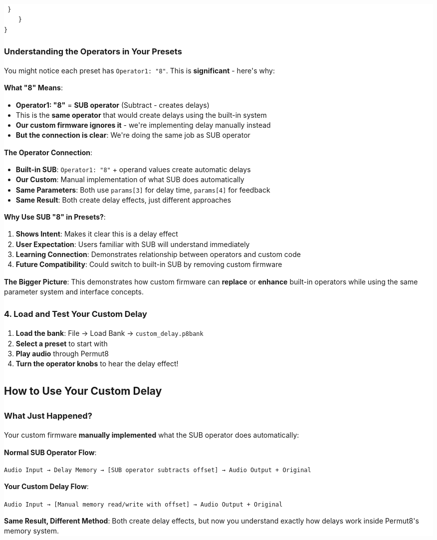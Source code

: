```
 }
    }
}
```

### **Understanding the Operators in Your Presets**

You might notice each preset has `Operator1: "8"`. This is **significant** - here's why:

**What "8" Means**:
- **Operator1: "8"** = **SUB operator** (Subtract - creates delays)
- This is the **same operator** that would create delays using the built-in system
- **Our custom firmware ignores it** - we're implementing delay manually instead
- **But the connection is clear**: We're doing the same job as SUB operator

**The Operator Connection**:
- **Built-in SUB**: `Operator1: "8"` + operand values create automatic delays
- **Our Custom**: Manual implementation of what SUB does automatically
- **Same Parameters**: Both use `params[3]` for delay time, `params[4]` for feedback
- **Same Result**: Both create delay effects, just different approaches

**Why Use SUB "8" in Presets?**:
1. **Shows Intent**: Makes it clear this is a delay effect
2. **User Expectation**: Users familiar with SUB will understand immediately  
3. **Learning Connection**: Demonstrates relationship between operators and custom code
4. **Future Compatibility**: Could switch to built-in SUB by removing custom firmware

**The Bigger Picture**: This demonstrates how custom firmware can **replace** or **enhance** built-in operators while using the same parameter system and interface concepts.

### 4. Load and Test Your Custom Delay

1. **Load the bank**: File → Load Bank → `custom_delay.p8bank`
2. **Select a preset** to start with
3. **Play audio** through Permut8
4. **Turn the operator knobs** to hear the delay effect!

## How to Use Your Custom Delay

### **What Just Happened?**
Your custom firmware **manually implemented** what the SUB operator does automatically:

**Normal SUB Operator Flow**:
```
Audio Input → Delay Memory → [SUB operator subtracts offset] → Audio Output + Original
```

**Your Custom Delay Flow**:
```
Audio Input → [Manual memory read/write with offset] → Audio Output + Original
```

**Same Result, Different Method**: Both create delay effects, but now you understand exactly how delays work inside Permut8's memory system.
